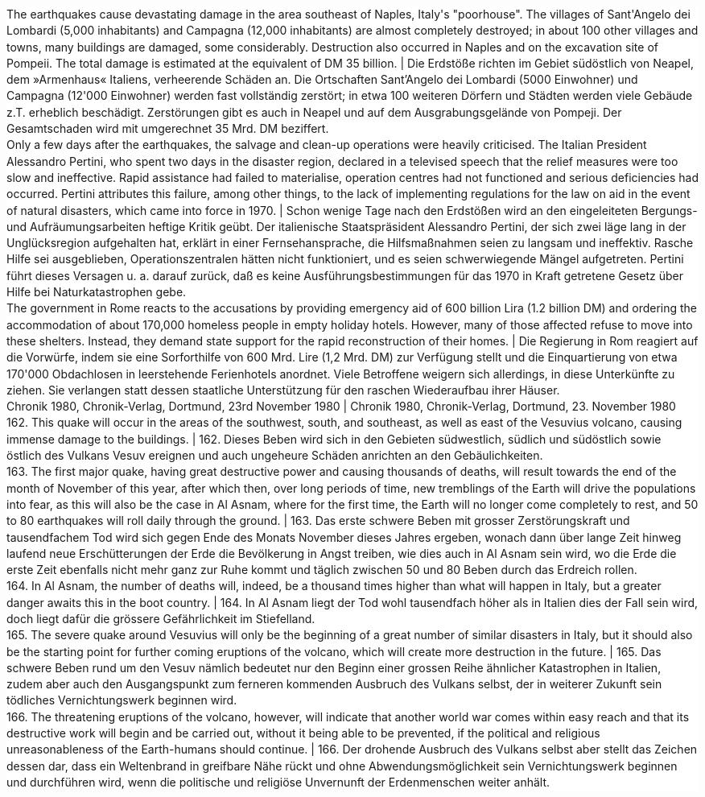 The earthquakes cause devastating damage in the area southeast of Naples, Italy's "poorhouse". The villages of Sant'Angelo dei Lombardi (5,000 inhabitants) and Campagna (12,000 inhabitants) are almost completely destroyed; in about 100 other villages and towns, many buildings are damaged, some considerably. Destruction also occurred in Naples and on the excavation site of Pompeii. The total damage is estimated at the equivalent of DM 35 billion.  | Die Erdstöße richten im Gebiet südöstlich von Neapel, dem »Armenhaus« Italiens, verheerende Schäden an. Die Ortschaften Sant’Angelo dei Lombardi (5000 Einwohner) und Campagna (12'000 Einwohner) werden fast vollständig zerstört; in etwa 100 weiteren Dörfern und Städten werden viele Gebäude z.T. erheblich beschädigt. Zerstörungen gibt es auch in Neapel und auf dem Ausgrabungsgelände von Pompeji. Der Gesamtschaden wird mit umgerechnet 35 Mrd. DM beziffert.   
Only a few days after the earthquakes, the salvage and clean-up operations were heavily criticised. The Italian President Alessandro Pertini, who spent two days in the disaster region, declared in a televised speech that the relief measures were too slow and ineffective. Rapid assistance had failed to materialise, operation centres had not functioned and serious deficiencies had occurred. Pertini attributes this failure, among other things, to the lack of implementing regulations for the law on aid in the event of natural disasters, which came into force in 1970.  | Schon wenige Tage nach den Erdstößen wird an den eingeleiteten Bergungs- und Aufräumungsarbeiten heftige Kritik geübt. Der italienische Staatspräsident Alessandro Pertini, der sich zwei läge lang in der Unglücksregion aufgehalten hat, erklärt in einer Fernsehansprache, die Hilfsmaßnahmen seien zu langsam und ineffektiv. Rasche Hilfe sei ausgeblieben, Operationszentralen hätten nicht funktioniert, und es seien schwerwiegende Mängel aufgetreten. Pertini führt dieses Versagen u. a. darauf zurück, daß es keine Ausführungsbestimmungen für das 1970 in Kraft getretene Gesetz über Hilfe bei Naturkatastrophen gebe.   
The government in Rome reacts to the accusations by providing emergency aid of 600 billion Lira (1.2 billion DM) and ordering the accommodation of about 170,000 homeless people in empty holiday hotels. However, many of those affected refuse to move into these shelters. Instead, they demand state support for the rapid reconstruction of their homes.  | Die Regierung in Rom reagiert auf die Vorwürfe, indem sie eine Sorforthilfe von 600 Mrd. Lire (1,2 Mrd. DM) zur Verfügung stellt und die Einquartierung von etwa 170'000 Obdachlosen in leerstehende Ferienhotels anordnet. Viele Betroffene weigern sich allerdings, in diese Unterkünfte zu ziehen. Sie verlangen statt dessen staatliche Unterstützung für den raschen Wiederaufbau ihrer Häuser.   
Chronik 1980, Chronik-Verlag, Dortmund, 23rd November 1980 | Chronik 1980, Chronik-Verlag, Dortmund, 23. November 1980  
162. This quake will occur in the areas of the southwest, south, and southeast, as well as east of the Vesuvius volcano, causing immense damage to the buildings.  | 162. Dieses Beben wird sich in den Gebieten südwestlich, südlich und südöstlich sowie östlich des Vulkans Vesuv ereignen und auch ungeheure Schäden anrichten an den Gebäulichkeiten.   
163. The first major quake, having great destructive power and causing thousands of deaths, will result towards the end of the month of November of this year, after which then, over long periods of time, new tremblings of the Earth will drive the populations into fear, as this will also be the case in Al Asnam, where for the first time, the Earth will no longer come completely to rest, and 50 to 80 earthquakes will roll daily through the ground.  | 163. Das erste schwere Beben mit grosser Zerstörungskraft und tausendfachem Tod wird sich gegen Ende des Monats November dieses Jahres ergeben, wonach dann über lange Zeit hinweg laufend neue Erschütterungen der Erde die Bevölkerung in Angst treiben, wie dies auch in Al Asnam sein wird, wo die Erde die erste Zeit ebenfalls nicht mehr ganz zur Ruhe kommt und täglich zwischen 50 und 80 Beben durch das Erdreich rollen.   
164. In Al Asnam, the number of deaths will, indeed, be a thousand times higher than what will happen in Italy, but a greater danger awaits this in the boot country.  | 164. In Al Asnam liegt der Tod wohl tausendfach höher als in Italien dies der Fall sein wird, doch liegt dafür die grössere Gefährlichkeit im Stiefelland.   
165. The severe quake around Vesuvius will only be the beginning of a great number of similar disasters in Italy, but it should also be the starting point for further coming eruptions of the volcano, which will create more destruction in the future.  | 165. Das schwere Beben rund um den Vesuv nämlich bedeutet nur den Beginn einer grossen Reihe ähnlicher Katastrophen in Italien, zudem aber auch den Ausgangspunkt zum ferneren kommenden Ausbruch des Vulkans selbst, der in weiterer Zukunft sein tödliches Vernichtungswerk beginnen wird.   
166. The threatening eruptions of the volcano, however, will indicate that another world war comes within easy reach and that its destructive work will begin and be carried out, without it being able to be prevented, if the political and religious unreasonableness of the Earth-humans should continue.  | 166. Der drohende Ausbruch des Vulkans selbst aber stellt das Zeichen dessen dar, dass ein Weltenbrand in greifbare Nähe rückt und ohne Abwendungsmöglichkeit sein Vernichtungswerk beginnen und durchführen wird, wenn die politische und religiöse Unvernunft der Erdenmenschen weiter anhält.   